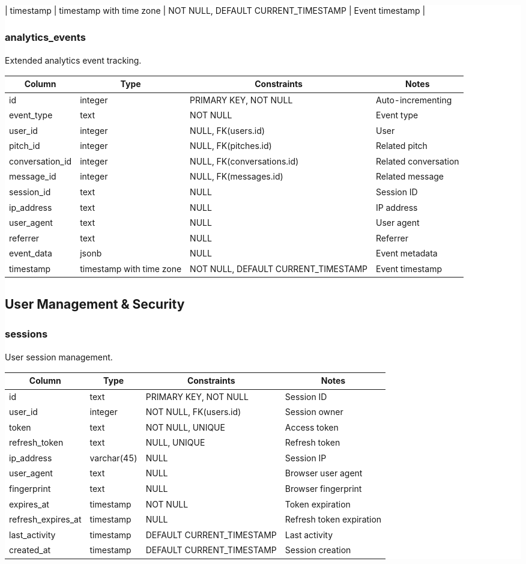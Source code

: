 | timestamp | timestamp with time zone | NOT NULL, DEFAULT CURRENT_TIMESTAMP | Event timestamp |

### analytics_events
Extended analytics event tracking.

| Column | Type | Constraints | Notes |
|--------|------|-------------|-------|
| id | integer | PRIMARY KEY, NOT NULL | Auto-incrementing |
| event_type | text | NOT NULL | Event type |
| user_id | integer | NULL, FK(users.id) | User |
| pitch_id | integer | NULL, FK(pitches.id) | Related pitch |
| conversation_id | integer | NULL, FK(conversations.id) | Related conversation |
| message_id | integer | NULL, FK(messages.id) | Related message |
| session_id | text | NULL | Session ID |
| ip_address | text | NULL | IP address |
| user_agent | text | NULL | User agent |
| referrer | text | NULL | Referrer |
| event_data | jsonb | NULL | Event metadata |
| timestamp | timestamp with time zone | NOT NULL, DEFAULT CURRENT_TIMESTAMP | Event timestamp |

## User Management & Security

### sessions
User session management.

| Column | Type | Constraints | Notes |
|--------|------|-------------|-------|
| id | text | PRIMARY KEY, NOT NULL | Session ID |
| user_id | integer | NOT NULL, FK(users.id) | Session owner |
| token | text | NOT NULL, UNIQUE | Access token |
| refresh_token | text | NULL, UNIQUE | Refresh token |
| ip_address | varchar(45) | NULL | Session IP |
| user_agent | text | NULL | Browser user agent |
| fingerprint | text | NULL | Browser fingerprint |
| expires_at | timestamp | NOT NULL | Token expiration |
| refresh_expires_at | timestamp | NULL | Refresh token expiration |
| last_activity | timestamp | DEFAULT CURRENT_TIMESTAMP | Last activity |
| created_at | timestamp | DEFAULT CURRENT_TIMESTAMP | Session creation |
